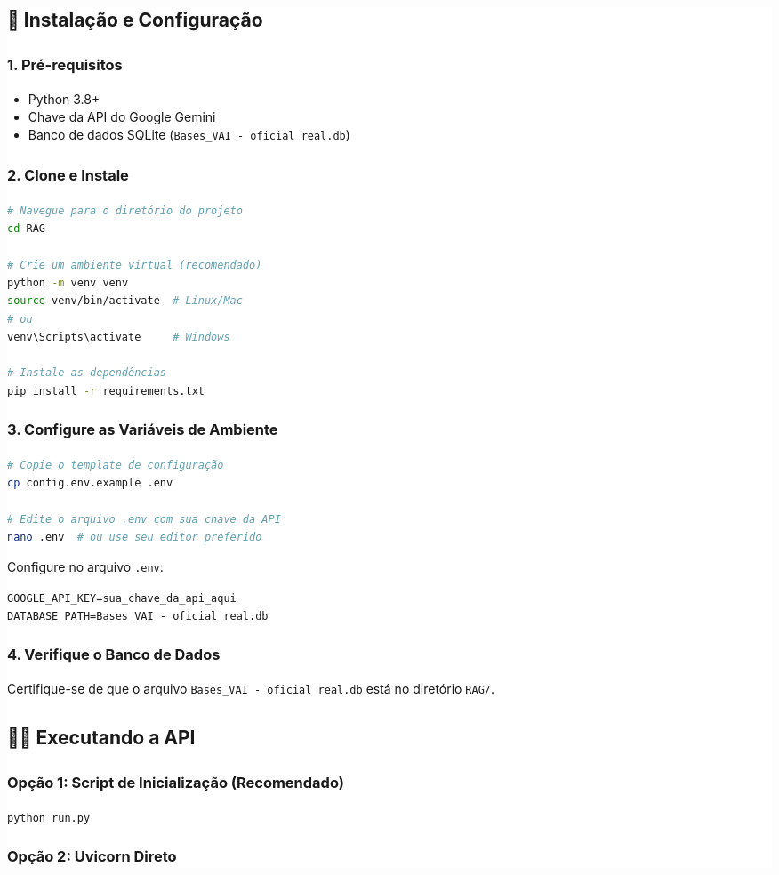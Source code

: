 ## 🚀 Instalação e Configuração

### 1. Pré-requisitos

- Python 3.8+
- Chave da API do Google Gemini
- Banco de dados SQLite (`Bases_VAI - oficial real.db`)

### 2. Clone e Instale

```bash
# Navegue para o diretório do projeto
cd RAG

# Crie um ambiente virtual (recomendado)
python -m venv venv
source venv/bin/activate  # Linux/Mac
# ou
venv\Scripts\activate     # Windows

# Instale as dependências
pip install -r requirements.txt
```

### 3. Configure as Variáveis de Ambiente

```bash
# Copie o template de configuração
cp config.env.example .env

# Edite o arquivo .env com sua chave da API
nano .env  # ou use seu editor preferido
```

Configure no arquivo `.env`:
```env
GOOGLE_API_KEY=sua_chave_da_api_aqui
DATABASE_PATH=Bases_VAI - oficial real.db
```

### 4. Verifique o Banco de Dados

Certifique-se de que o arquivo `Bases_VAI - oficial real.db` está no diretório `RAG/`.

## 🏃‍♂️ Executando a API

### Opção 1: Script de Inicialização (Recomendado)

```bash
python run.py
```

### Opção 2: Uvicorn Direto
